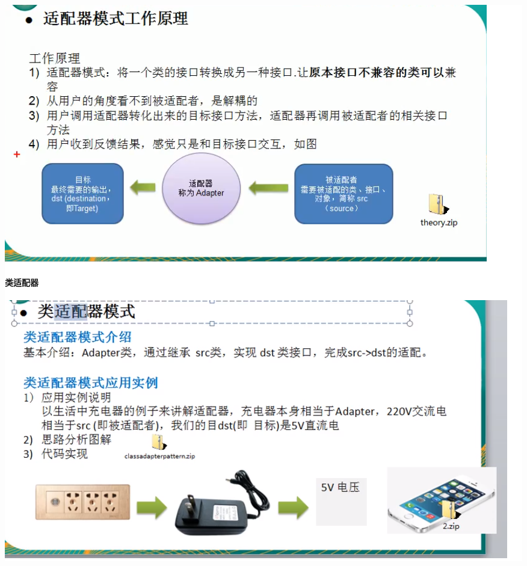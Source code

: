 ![image-20200811214514350](../images/image-20200811214514350.png)

#### 类适配器

![image-20200811215115648](../images/image-20200811215115648.png)